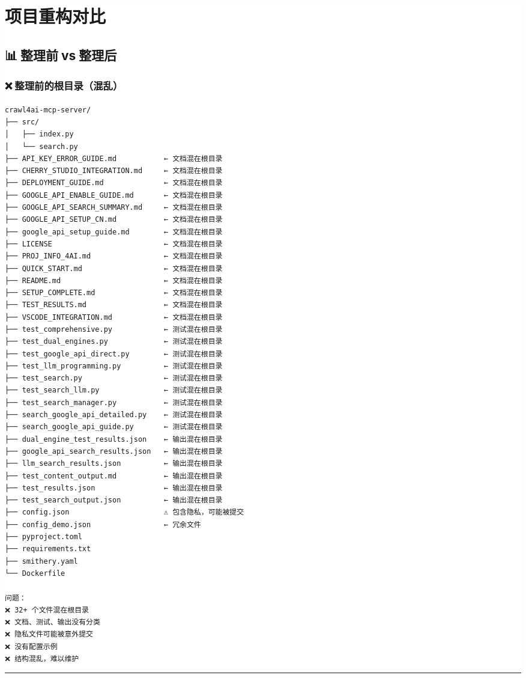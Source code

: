# 项目重构对比

## 📊 整理前 vs 整理后

### ❌ 整理前的根目录（混乱）

```
crawl4ai-mcp-server/
├── src/
│   ├── index.py
│   └── search.py
├── API_KEY_ERROR_GUIDE.md           ← 文档混在根目录
├── CHERRY_STUDIO_INTEGRATION.md     ← 文档混在根目录
├── DEPLOYMENT_GUIDE.md              ← 文档混在根目录
├── GOOGLE_API_ENABLE_GUIDE.md       ← 文档混在根目录
├── GOOGLE_API_SEARCH_SUMMARY.md     ← 文档混在根目录
├── GOOGLE_API_SETUP_CN.md           ← 文档混在根目录
├── google_api_setup_guide.md        ← 文档混在根目录
├── LICENSE                          ← 文档混在根目录
├── PROJ_INFO_4AI.md                 ← 文档混在根目录
├── QUICK_START.md                   ← 文档混在根目录
├── README.md                        ← 文档混在根目录
├── SETUP_COMPLETE.md                ← 文档混在根目录
├── TEST_RESULTS.md                  ← 文档混在根目录
├── VSCODE_INTEGRATION.md            ← 文档混在根目录
├── test_comprehensive.py            ← 测试混在根目录
├── test_dual_engines.py             ← 测试混在根目录
├── test_google_api_direct.py        ← 测试混在根目录
├── test_llm_programming.py          ← 测试混在根目录
├── test_search.py                   ← 测试混在根目录
├── test_search_llm.py               ← 测试混在根目录
├── test_search_manager.py           ← 测试混在根目录
├── search_google_api_detailed.py    ← 测试混在根目录
├── search_google_api_guide.py       ← 测试混在根目录
├── dual_engine_test_results.json    ← 输出混在根目录
├── google_api_search_results.json   ← 输出混在根目录
├── llm_search_results.json          ← 输出混在根目录
├── test_content_output.md           ← 输出混在根目录
├── test_results.json                ← 输出混在根目录
├── test_search_output.json          ← 输出混在根目录
├── config.json                      ⚠️ 包含隐私，可能被提交
├── config_demo.json                 ← 冗余文件
├── pyproject.toml
├── requirements.txt
├── smithery.yaml
└── Dockerfile

问题：
❌ 32+ 个文件混在根目录
❌ 文档、测试、输出没有分类
❌ 隐私文件可能被意外提交
❌ 没有配置示例
❌ 结构混乱，难以维护
```

---